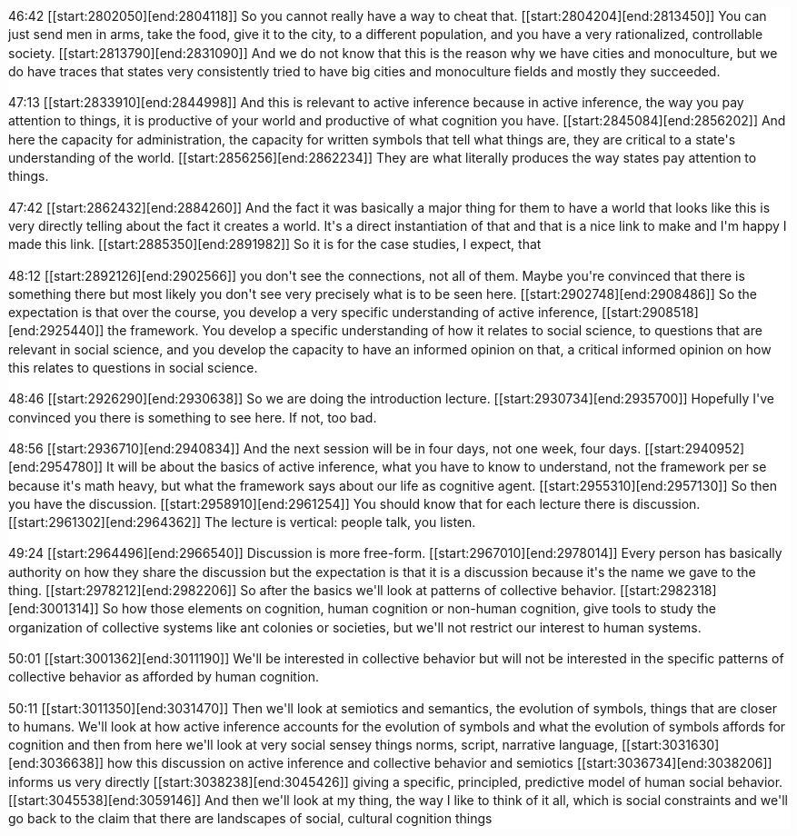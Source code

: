46:42 [[start:2802050][end:2804118]] So you cannot really have a way to cheat that.
[[start:2804204][end:2813450]] You can just send men in arms, take the food, give it to the city, to a different population, and you have a very rationalized, controllable society.
[[start:2813790][end:2831090]] And we do not know that this is the reason why we have cities and monoculture, but we do have traces that states very consistently tried to have big cities and monoculture fields and mostly they succeeded.

47:13 [[start:2833910][end:2844998]] And this is relevant to active inference because in active inference, the way you pay attention to things, it is productive of your world and productive of what cognition you have.
[[start:2845084][end:2856202]] And here the capacity for administration, the capacity for written symbols that tell what things are, they are critical to a state's understanding of the world.
[[start:2856256][end:2862234]] They are what literally produces the way states pay attention to things.

47:42 [[start:2862432][end:2884260]] And the fact it was basically a major thing for them to have a world that looks like this is very directly telling about the fact it creates a world. It's a direct instantiation of that and that is a nice link to make and I'm happy I made this link.
[[start:2885350][end:2891982]] So it is for the case studies, I expect, that

48:12 [[start:2892126][end:2902566]] you don't see the connections, not all of them. Maybe you're convinced that there is something there but most likely you don't see very precisely what is to be seen here.
[[start:2902748][end:2908486]] So the expectation is that over the course, you develop a very specific understanding of active inference,
[[start:2908518][end:2925440]] the framework. You develop a specific understanding of how it relates to social science, to questions that are relevant in social science, and you develop the capacity to have an informed opinion on that, a critical informed opinion on how this relates to questions in social science.

48:46 [[start:2926290][end:2930638]] So we are doing the introduction lecture.
[[start:2930734][end:2935700]] Hopefully I've convinced you there is something to see here. If not, too bad.

48:56 [[start:2936710][end:2940834]] And the next session will be in four days, not one week, four days.
[[start:2940952][end:2954780]] It will be about the basics of active inference, what you have to know to understand, not the framework per se because it's math heavy, but what the framework says about our life as cognitive agent.
[[start:2955310][end:2957130]] So then you have the discussion.
[[start:2958910][end:2961254]] You should know that for each lecture there is discussion.
[[start:2961302][end:2964362]] The lecture is vertical: people talk, you listen.

49:24 [[start:2964496][end:2966540]] Discussion is more free-form.
[[start:2967010][end:2978014]] Every person has basically authority on how they share the discussion but the expectation is that it is a discussion because it's the name we gave to the thing.
[[start:2978212][end:2982206]] So after the basics we'll look at patterns of collective behavior.
[[start:2982318][end:3001314]] So how those elements on cognition, human cognition or non-human cognition,  give tools to study the organization of collective systems like ant colonies or societies, but we'll not restrict our interest to human systems.

50:01 [[start:3001362][end:3011190]] We'll be interested in collective behavior but will not be interested in the specific patterns of collective behavior as afforded by human cognition.

50:11 [[start:3011350][end:3031470]] Then we'll look at semiotics and semantics, the evolution of symbols, things that are closer to humans. We'll look at how active inference accounts for the evolution of symbols and what the evolution of symbols affords for cognition and then from here we'll look at very social sensey things norms, script, narrative language,
[[start:3031630][end:3036638]] how this discussion on active inference and collective behavior and semiotics
[[start:3036734][end:3038206]] informs us very directly
[[start:3038238][end:3045426]] giving a specific, principled, predictive model of human social behavior.
[[start:3045538][end:3059146]] And then we'll look at my thing, the way I like to think of it all, which is social constraints and we'll go back to the claim that there are landscapes of social, cultural cognition things
